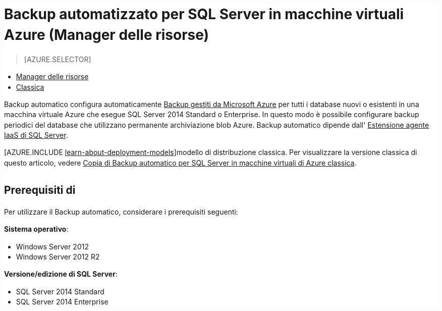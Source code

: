 <properties
    pageTitle="Backup automatizzato per macchine virtuali SQL Server (Manager delle risorse) | Microsoft Azure"
    description="Illustra la caratteristica di Backup automatico per SQL Server in esecuzione in macchine virtuali di Azure Gestione risorse. "
    services="virtual-machines-windows"
    documentationCenter="na"
    authors="rothja"
    manager="jhubbard"
    editor=""
    tags="azure-resource-manager"/>
<tags
    ms.service="virtual-machines-windows"
    ms.devlang="na"
    ms.topic="article"
    ms.tgt_pltfrm="vm-windows-sql-server"
    ms.workload="infrastructure-services"
    ms.date="07/14/2016"
    ms.author="jroth" />

# <a name="automated-backup-for-sql-server-in-azure-virtual-machines-resource-manager"></a>Backup automatizzato per SQL Server in macchine virtuali Azure (Manager delle risorse)

> [AZURE.SELECTOR]
- [Manager delle risorse](virtual-machines-windows-sql-automated-backup.md)
- [Classica](virtual-machines-windows-classic-sql-automated-backup.md)

Backup automatico configura automaticamente [Backup gestiti da Microsoft Azure](https://msdn.microsoft.com/library/dn449496.aspx) per tutti i database nuovi o esistenti in una macchina virtuale Azure che esegue SQL Server 2014 Standard o Enterprise. In questo modo è possibile configurare backup periodici del database che utilizzano permanente archiviazione blob Azure. Backup automatico dipende dall' [Estensione agente IaaS di SQL Server](virtual-machines-windows-sql-server-agent-extension.md).

[AZURE.INCLUDE [learn-about-deployment-models](../../includes/learn-about-deployment-models-rm-include.md)]modello di distribuzione classica. Per visualizzare la versione classica di questo articolo, vedere [Copia di Backup automatico per SQL Server in macchine virtuali di Azure classica](virtual-machines-windows-classic-sql-automated-backup.md).

## <a name="prerequisites"></a>Prerequisiti di

Per utilizzare il Backup automatico, considerare i prerequisiti seguenti:

**Sistema operativo**:

- Windows Server 2012
- Windows Server 2012 R2

**Versione/edizione di SQL Server**:

- SQL Server 2014 Standard
- SQL Server 2014 Enterprise
